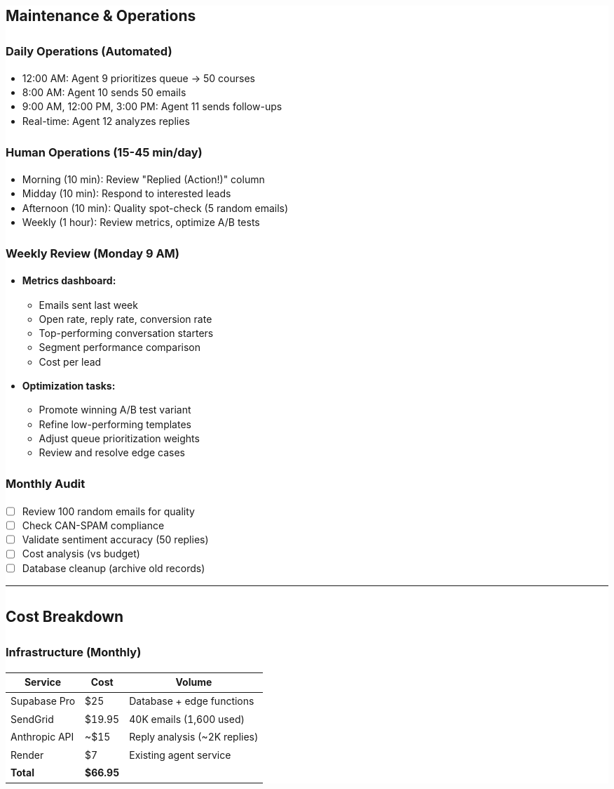 
## Maintenance & Operations

### Daily Operations (Automated)
- 12:00 AM: Agent 9 prioritizes queue → 50 courses
- 8:00 AM: Agent 10 sends 50 emails
- 9:00 AM, 12:00 PM, 3:00 PM: Agent 11 sends follow-ups
- Real-time: Agent 12 analyzes replies

### Human Operations (15-45 min/day)
- Morning (10 min): Review "Replied (Action!)" column
- Midday (10 min): Respond to interested leads
- Afternoon (10 min): Quality spot-check (5 random emails)
- Weekly (1 hour): Review metrics, optimize A/B tests

### Weekly Review (Monday 9 AM)
- **Metrics dashboard:**
  - Emails sent last week
  - Open rate, reply rate, conversion rate
  - Top-performing conversation starters
  - Segment performance comparison
  - Cost per lead

- **Optimization tasks:**
  - Promote winning A/B test variant
  - Refine low-performing templates
  - Adjust queue prioritization weights
  - Review and resolve edge cases

### Monthly Audit
- [ ] Review 100 random emails for quality
- [ ] Check CAN-SPAM compliance
- [ ] Validate sentiment accuracy (50 replies)
- [ ] Cost analysis (vs budget)
- [ ] Database cleanup (archive old records)

---

## Cost Breakdown

### Infrastructure (Monthly)
| Service | Cost | Volume |
|---------|------|--------|
| Supabase Pro | $25 | Database + edge functions |
| SendGrid | $19.95 | 40K emails (1,600 used) |
| Anthropic API | ~$15 | Reply analysis (~2K replies) |
| Render | $7 | Existing agent service |
| **Total** | **$66.95** | |
